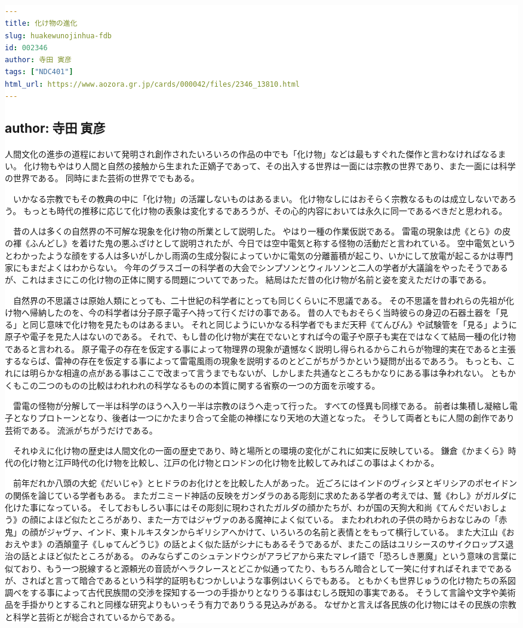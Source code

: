```yaml
---
title: 化け物の進化
slug: huakewunojinhua-fdb
id: 002346
author: 寺田 寅彦
tags: ["NDC401"]
html_url: https://www.aozora.gr.jp/cards/000042/files/2346_13810.html
---
```


## author: 寺田 寅彦

人間文化の進歩の道程において発明され創作されたいろいろの作品の中でも「化け物」などは最もすぐれた傑作と言わなければなるまい。
化け物もやはり人間と自然の接触から生まれた正嫡子であって、その出入する世界は一面には宗教の世界であり、また一面には科学の世界である。
同時にまた芸術の世界ででもある。


　いかなる宗教でもその教典の中に「化け物」の活躍しないものはあるまい。
化け物なしにはおそらく宗教なるものは成立しないであろう。
もっとも時代の推移に応じて化け物の表象は変化するであろうが、その心的内容においては永久に同一であるべきだと思われる。


　昔の人は多くの自然界の不可解な現象を化け物の所業として説明した。
やはり一種の作業仮説である。
雷電の現象は虎《とら》の皮の褌《ふんどし》を着けた鬼の悪ふざけとして説明されたが、今日では空中電気と称する怪物の活動だと言われている。
空中電気というとわかったような顔をする人は多いがしかし雨滴の生成分裂によっていかに電気の分離蓄積が起こり、いかにして放電が起こるかは専門家にもまだよくはわからない。
今年のグラスゴーの科学者の大会でシンプソンとウィルソンと二人の学者が大議論をやったそうであるが、これはまさにこの化け物の正体に関する問題についてであった。
結局はただ昔の化け物が名前と姿を変えただけの事である。


　自然界の不思議さは原始人類にとっても、二十世紀の科学者にとっても同じくらいに不思議である。
その不思議を昔われらの先祖が化け物へ帰納したのを、今の科学者は分子原子電子へ持って行くだけの事である。
昔の人でもおそらく当時彼らの身辺の石器土器を「見る」と同じ意味で化け物を見たものはあるまい。
それと同じようにいかなる科学者でもまだ天秤《てんびん》や試験管を「見る」ように原子や電子を見た人はないのである。
それで、もし昔の化け物が実在でないとすれば今の電子や原子も実在ではなくて結局一種の化け物であると言われる。
原子電子の存在を仮定する事によって物理界の現象が遺憾なく説明し得られるからこれらが物理的実在であると主張するならば、雷神の存在を仮定する事によって雷電風雨の現象を説明するのとどこがちがうかという疑問が出るであろう。
もっとも、これには明らかな相違の点がある事はここで改まって言うまでもないが、しかしまた共通なところもかなりにある事は争われない。
ともかくもこの二つのものの比較はわれわれの科学なるものの本質に関する省察の一つの方面を示唆する。


　雷電の怪物が分解して一半は科学のほうへ入り一半は宗教のほうへ走って行った。
すべての怪異も同様である。
前者は集積し凝縮し電子となりプロトーンとなり、後者は一つにかたまり合って全能の神様になり天地の大道となった。
そうして両者ともに人間の創作であり芸術である。
流派がちがうだけである。


　それゆえに化け物の歴史は人間文化の一面の歴史であり、時と場所との環境の変化がこれに如実に反映している。
鎌倉《かまくら》時代の化け物と江戸時代の化け物を比較し、江戸の化け物とロンドンの化け物を比較してみればこの事はよくわかる。


　前年だれか八頭の大蛇《だいじゃ》とヒドラのお化けとを比較した人があった。
近ごろにはインドのヴィシヌとギリシアのポセイドンの関係を論じている学者もある。
またガニミード神話の反映をガンダラのある彫刻に求めたある学者の考えでは、鷲《わし》がガルダに化けた事になっている。
そしておもしろい事にはその彫刻に現わされたガルダの顔かたちが、わが国の天狗大和尚《てんぐだいおしょう》の顔によほど似たところがあり、また一方ではジャヴァのある魔神によく似ている。
またわれわれの子供の時からおなじみの「赤鬼」の顔がジャヴァ、インド、東トルキスタンからギリシアへかけて、いろいろの名前と表情とをもって横行している。
また大江山《おおえやま》の酒顛童子《しゅてんどうじ》の話とよく似た話がシナにもあるそうであるが、またこの話はユリシースのサイクロップス退治の話とよほど似たところがある。
のみならずこのシュテンドウシがアラビアから来たマレイ語で「恐ろしき悪魔」という意味の言葉に似ており、もう一つ脱線すると源頼光の音読がヘラクレースとどこか似通ってたり、もちろん暗合として一笑に付すればそれまでであるが、さればと言って暗合であるという科学的証明もむつかしいような事例はいくらでもある。
ともかくも世界じゅうの化け物たちの系図調べをする事によって古代民族間の交渉を探知する一つの手掛かりとなりうる事はむしろ既知の事実である。
そうして言論や文字や美術品を手掛かりとするこれと同様な研究よりもいっそう有力でありうる見込みがある。
なぜかと言えば各民族の化け物にはその民族の宗教と科学と芸術とが総合されているからである。
